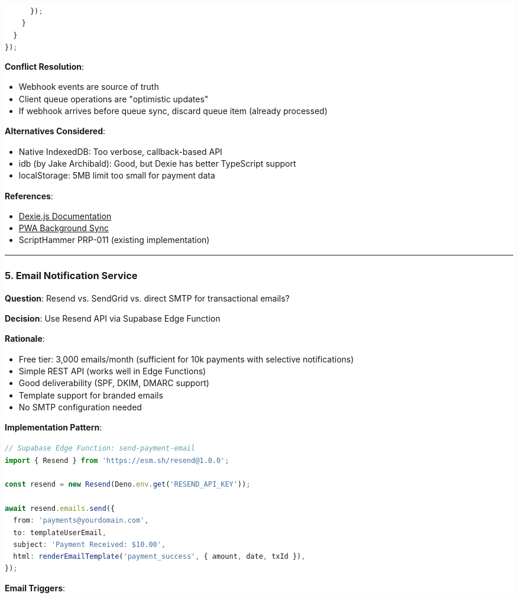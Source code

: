 ```typescript
      });
    }
  }
});
```

**Conflict Resolution**:

- Webhook events are source of truth
- Client queue operations are "optimistic updates"
- If webhook arrives before queue sync, discard queue item (already processed)

**Alternatives Considered**:

- Native IndexedDB: Too verbose, callback-based API
- idb (by Jake Archibald): Good, but Dexie has better TypeScript support
- localStorage: 5MB limit too small for payment data

**References**:

- [Dexie.js Documentation](https://dexie.org/)
- [PWA Background Sync](https://web.dev/periodic-background-sync/)
- ScriptHammer PRP-011 (existing implementation)

---

### 5. Email Notification Service

**Question**: Resend vs. SendGrid vs. direct SMTP for transactional emails?

**Decision**: Use Resend API via Supabase Edge Function

**Rationale**:

- Free tier: 3,000 emails/month (sufficient for 10k payments with selective notifications)
- Simple REST API (works well in Edge Functions)
- Good deliverability (SPF, DKIM, DMARC support)
- Template support for branded emails
- No SMTP configuration needed

**Implementation Pattern**:

```typescript
// Supabase Edge Function: send-payment-email
import { Resend } from 'https://esm.sh/resend@1.0.0';

const resend = new Resend(Deno.env.get('RESEND_API_KEY'));

await resend.emails.send({
  from: 'payments@yourdomain.com',
  to: templateUserEmail,
  subject: 'Payment Received: $10.00',
  html: renderEmailTemplate('payment_success', { amount, date, txId }),
});
```

**Email Triggers**:
